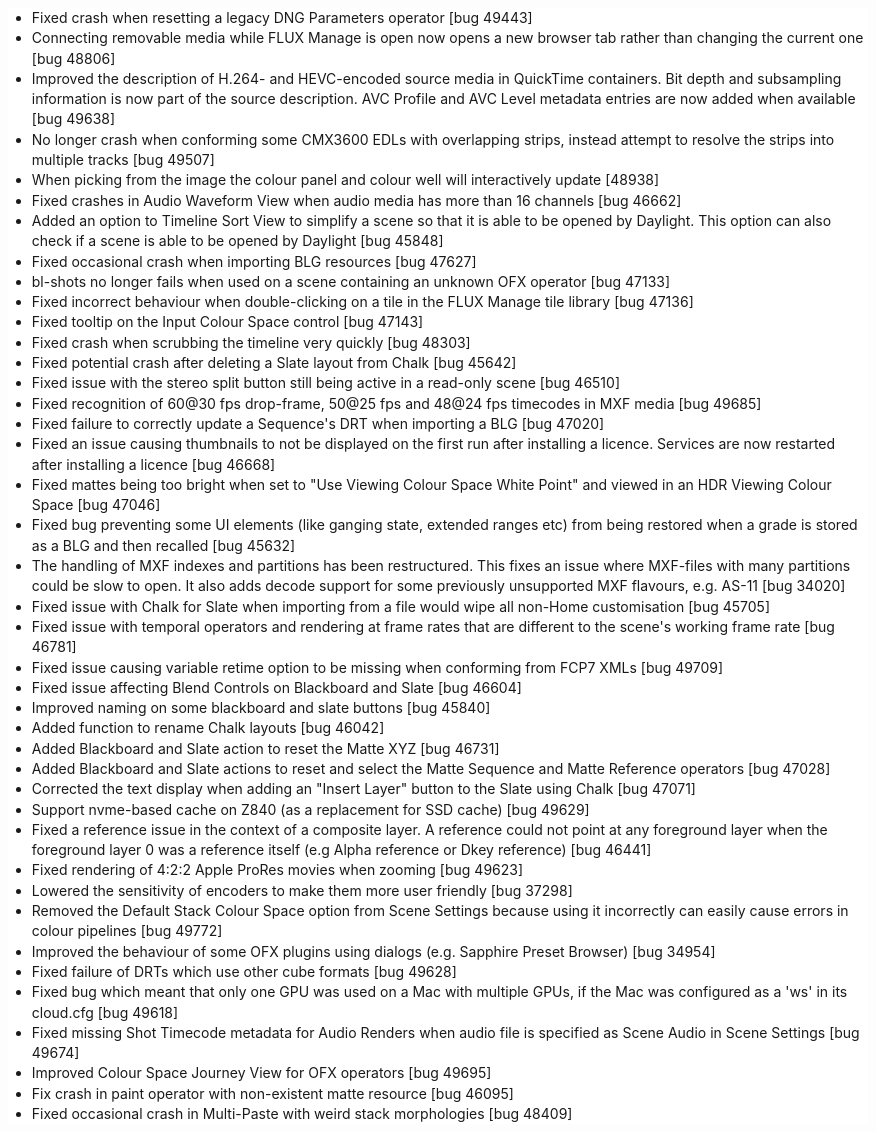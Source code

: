 * Fixed crash when resetting a legacy DNG Parameters operator \[bug 49443]
* Connecting removable media while FLUX Manage is open now opens a new browser tab rather than changing the current one \[bug 48806]
* Improved the description of H.264- and HEVC-encoded source media in QuickTime containers. Bit depth and subsampling information is now part of the source description. AVC Profile and AVC Level metadata entries are now added when available \[bug 49638]
* No longer crash when conforming some CMX3600 EDLs with overlapping strips, instead attempt to resolve the strips into multiple tracks \[bug 49507]
* When picking from the image the colour panel and colour well will interactively update \[48938]
* Fixed crashes in Audio Waveform View when audio media has more than 16 channels \[bug 46662]
* Added an option to Timeline Sort View to simplify a scene so that it is able to be opened by Daylight. This option can also check if a scene is able to be opened by Daylight \[bug 45848]
* Fixed occasional crash when importing BLG resources \[bug 47627]
* bl-shots no longer fails when used on a scene containing an unknown OFX operator \[bug 47133]
* Fixed incorrect behaviour when double-clicking on a tile in the FLUX Manage tile library \[bug 47136]
* Fixed tooltip on the Input Colour Space control \[bug 47143]
* Fixed crash when scrubbing the timeline very quickly \[bug 48303]
* Fixed potential crash after deleting a Slate layout from Chalk \[bug 45642]
* Fixed issue with the stereo split button still being active in a read-only scene \[bug 46510]
* Fixed recognition of 60@30 fps drop-frame, 50@25 fps and 48@24 fps timecodes in MXF media \[bug 49685]
* Fixed failure to correctly update a Sequence's DRT when importing a BLG \[bug 47020]
* Fixed an issue causing thumbnails to not be displayed on the first run after installing a licence. Services are now restarted after installing a licence \[bug 46668]
* Fixed mattes being too bright when set to "Use Viewing Colour Space White Point" and viewed in an HDR Viewing Colour Space \[bug 47046]
* Fixed bug preventing some UI elements (like ganging state, extended ranges etc) from being restored when a grade is stored as a BLG and then recalled \[bug 45632]
* The handling of MXF indexes and partitions has been restructured. This fixes an issue where MXF-files with many partitions could be slow to open. It also adds decode support for some previously unsupported MXF flavours, e.g. AS-11 \[bug 34020]
* Fixed issue with Chalk for Slate when importing from a file would wipe all non-Home customisation \[bug 45705]
* Fixed issue with temporal operators and rendering at frame rates that are different to the scene's working frame rate \[bug 46781]
* Fixed issue causing variable retime option to be missing when conforming from FCP7 XMLs \[bug 49709]
* Fixed issue affecting Blend Controls on Blackboard and Slate \[bug 46604]
* Improved naming on some blackboard and slate buttons \[bug 45840]
* Added function to rename Chalk layouts \[bug 46042]
* Added Blackboard and Slate action to reset the Matte XYZ \[bug 46731]
* Added Blackboard and Slate actions to reset and select the Matte Sequence and Matte Reference operators \[bug 47028]
* Corrected the text display when adding an "Insert Layer" button to the Slate using Chalk \[bug 47071]
* Support nvme-based cache on Z840 (as a replacement for SSD cache) \[bug 49629]
* Fixed a reference issue in the context of a composite layer. A reference could not point at any foreground layer when the foreground layer 0 was a reference itself (e.g Alpha reference or Dkey reference) \[bug 46441]
* Fixed rendering of 4:2:2 Apple ProRes movies when zooming \[bug 49623]
* Lowered the sensitivity of encoders to make them more user friendly \[bug 37298]
* Removed the Default Stack Colour Space option from Scene Settings because using it incorrectly can easily cause errors in colour pipelines \[bug 49772]
* Improved the behaviour of some OFX plugins using dialogs (e.g. Sapphire Preset Browser) \[bug 34954]
* Fixed failure of DRTs which use other cube formats \[bug 49628]
* Fixed bug which meant that only one GPU was used on a Mac with multiple GPUs, if the Mac was configured as a 'ws' in its cloud.cfg \[bug 49618]
* Fixed missing Shot Timecode metadata for Audio Renders when audio file is specified as Scene Audio in Scene Settings \[bug 49674]
* Improved Colour Space Journey View for OFX operators \[bug 49695]
* Fix crash in paint operator with non-existent matte resource \[bug 46095]
* Fixed occasional crash in Multi-Paste with weird stack morphologies \[bug 48409]